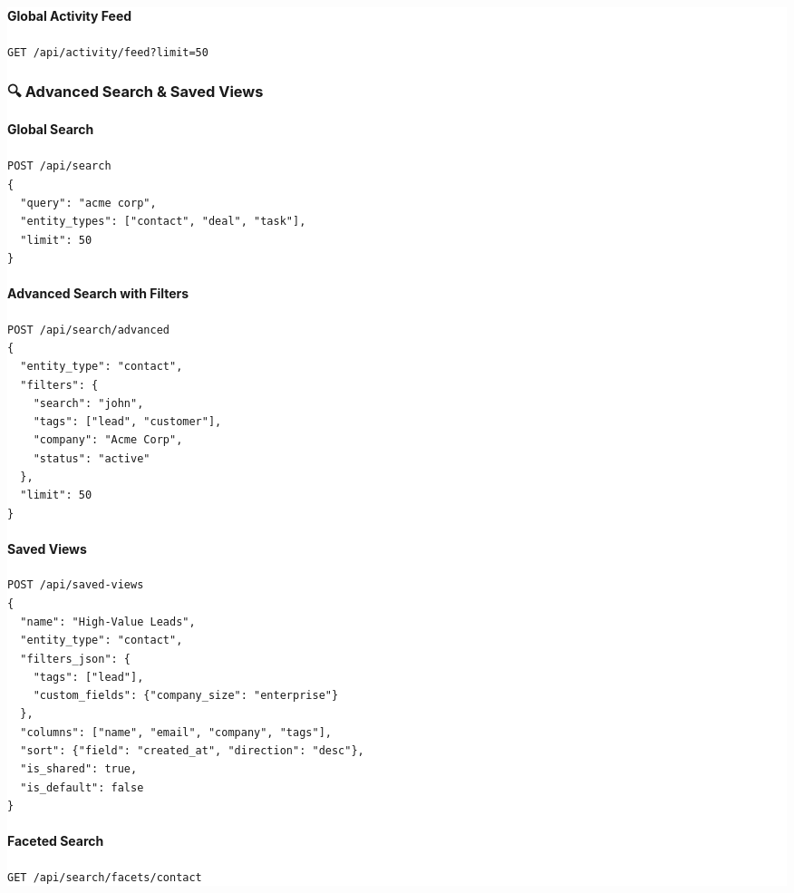 #### **Global Activity Feed**
```http
GET /api/activity/feed?limit=50
```

### 🔍 **Advanced Search & Saved Views**

#### **Global Search**
```http
POST /api/search
{
  "query": "acme corp",
  "entity_types": ["contact", "deal", "task"],
  "limit": 50
}
```

#### **Advanced Search with Filters**
```http
POST /api/search/advanced
{
  "entity_type": "contact",
  "filters": {
    "search": "john",
    "tags": ["lead", "customer"],
    "company": "Acme Corp",
    "status": "active"
  },
  "limit": 50
}
```

#### **Saved Views**
```http
POST /api/saved-views
{
  "name": "High-Value Leads",
  "entity_type": "contact",
  "filters_json": {
    "tags": ["lead"],
    "custom_fields": {"company_size": "enterprise"}
  },
  "columns": ["name", "email", "company", "tags"],
  "sort": {"field": "created_at", "direction": "desc"},
  "is_shared": true,
  "is_default": false
}
```

#### **Faceted Search**
```http
GET /api/search/facets/contact
```
